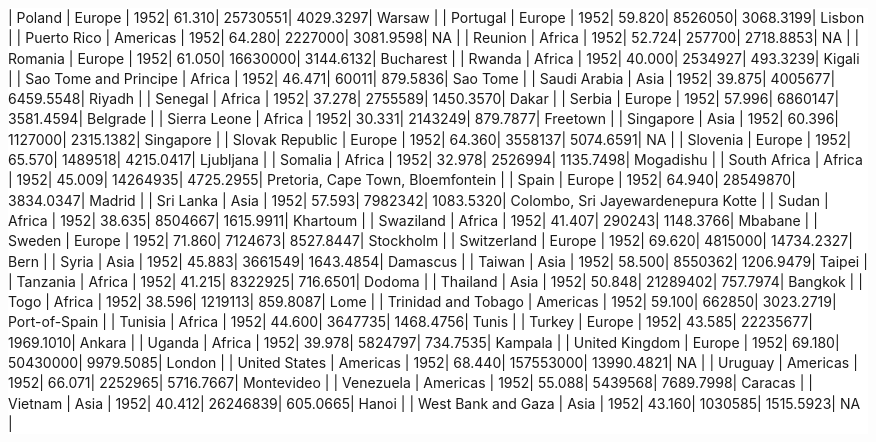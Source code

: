 | Poland                   | Europe    |  1952|   61.310|   25730551|    4029.3297| Warsaw                             |
| Portugal                 | Europe    |  1952|   59.820|    8526050|    3068.3199| Lisbon                             |
| Puerto Rico              | Americas  |  1952|   64.280|    2227000|    3081.9598| NA                                 |
| Reunion                  | Africa    |  1952|   52.724|     257700|    2718.8853| NA                                 |
| Romania                  | Europe    |  1952|   61.050|   16630000|    3144.6132| Bucharest                          |
| Rwanda                   | Africa    |  1952|   40.000|    2534927|     493.3239| Kigali                             |
| Sao Tome and Principe    | Africa    |  1952|   46.471|      60011|     879.5836| Sao Tome                           |
| Saudi Arabia             | Asia      |  1952|   39.875|    4005677|    6459.5548| Riyadh                             |
| Senegal                  | Africa    |  1952|   37.278|    2755589|    1450.3570| Dakar                              |
| Serbia                   | Europe    |  1952|   57.996|    6860147|    3581.4594| Belgrade                           |
| Sierra Leone             | Africa    |  1952|   30.331|    2143249|     879.7877| Freetown                           |
| Singapore                | Asia      |  1952|   60.396|    1127000|    2315.1382| Singapore                          |
| Slovak Republic          | Europe    |  1952|   64.360|    3558137|    5074.6591| NA                                 |
| Slovenia                 | Europe    |  1952|   65.570|    1489518|    4215.0417| Ljubljana                          |
| Somalia                  | Africa    |  1952|   32.978|    2526994|    1135.7498| Mogadishu                          |
| South Africa             | Africa    |  1952|   45.009|   14264935|    4725.2955| Pretoria, Cape Town, Bloemfontein  |
| Spain                    | Europe    |  1952|   64.940|   28549870|    3834.0347| Madrid                             |
| Sri Lanka                | Asia      |  1952|   57.593|    7982342|    1083.5320| Colombo, Sri Jayewardenepura Kotte |
| Sudan                    | Africa    |  1952|   38.635|    8504667|    1615.9911| Khartoum                           |
| Swaziland                | Africa    |  1952|   41.407|     290243|    1148.3766| Mbabane                            |
| Sweden                   | Europe    |  1952|   71.860|    7124673|    8527.8447| Stockholm                          |
| Switzerland              | Europe    |  1952|   69.620|    4815000|   14734.2327| Bern                               |
| Syria                    | Asia      |  1952|   45.883|    3661549|    1643.4854| Damascus                           |
| Taiwan                   | Asia      |  1952|   58.500|    8550362|    1206.9479| Taipei                             |
| Tanzania                 | Africa    |  1952|   41.215|    8322925|     716.6501| Dodoma                             |
| Thailand                 | Asia      |  1952|   50.848|   21289402|     757.7974| Bangkok                            |
| Togo                     | Africa    |  1952|   38.596|    1219113|     859.8087| Lome                               |
| Trinidad and Tobago      | Americas  |  1952|   59.100|     662850|    3023.2719| Port-of-Spain                      |
| Tunisia                  | Africa    |  1952|   44.600|    3647735|    1468.4756| Tunis                              |
| Turkey                   | Europe    |  1952|   43.585|   22235677|    1969.1010| Ankara                             |
| Uganda                   | Africa    |  1952|   39.978|    5824797|     734.7535| Kampala                            |
| United Kingdom           | Europe    |  1952|   69.180|   50430000|    9979.5085| London                             |
| United States            | Americas  |  1952|   68.440|  157553000|   13990.4821| NA                                 |
| Uruguay                  | Americas  |  1952|   66.071|    2252965|    5716.7667| Montevideo                         |
| Venezuela                | Americas  |  1952|   55.088|    5439568|    7689.7998| Caracas                            |
| Vietnam                  | Asia      |  1952|   40.412|   26246839|     605.0665| Hanoi                              |
| West Bank and Gaza       | Asia      |  1952|   43.160|    1030585|    1515.5923| NA                                 |